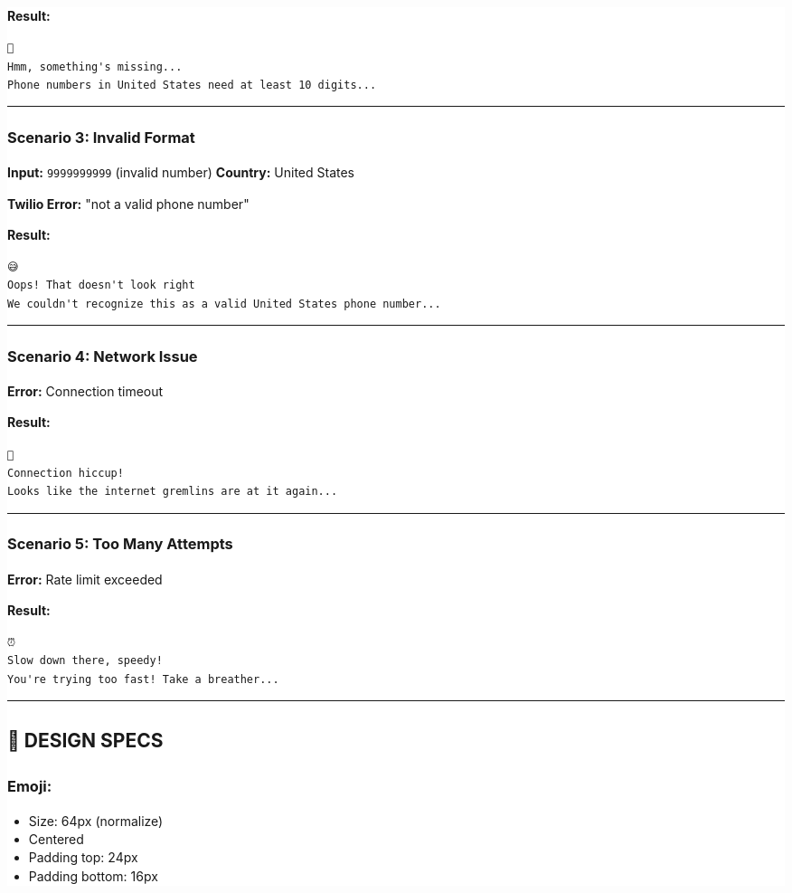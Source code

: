**Result:**
```
🧐
Hmm, something's missing...
Phone numbers in United States need at least 10 digits...
```

---

### **Scenario 3: Invalid Format**
**Input:** `9999999999` (invalid number)
**Country:** United States

**Twilio Error:** "not a valid phone number"

**Result:**
```
😅
Oops! That doesn't look right
We couldn't recognize this as a valid United States phone number...
```

---

### **Scenario 4: Network Issue**
**Error:** Connection timeout

**Result:**
```
📡
Connection hiccup!
Looks like the internet gremlins are at it again...
```

---

### **Scenario 5: Too Many Attempts**
**Error:** Rate limit exceeded

**Result:**
```
⏰
Slow down there, speedy!
You're trying too fast! Take a breather...
```

---

## 🎨 **DESIGN SPECS**

### **Emoji:**
- Size: 64px (normalize)
- Centered
- Padding top: 24px
- Padding bottom: 16px
